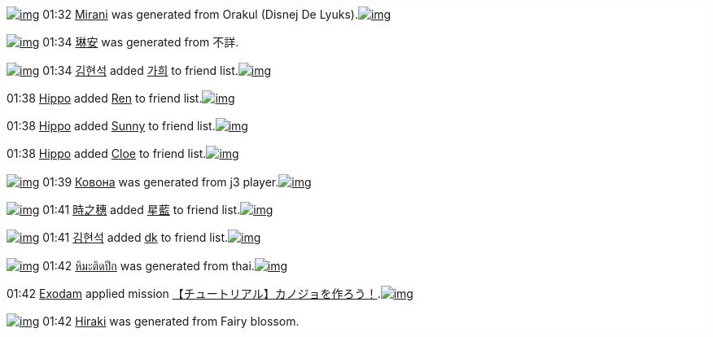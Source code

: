 [![img](http://img191.imageshack.us/img191/7651/f08s.png)](http://www.barcodekanojo.com/kanojo/2689169/Mirani) 01:32 [Mirani](http://www.barcodekanojo.com/kanojo/2689169/Mirani) was generated from Orakul (Disnej De Lyuks).[![img](http://img38.imageshack.us/img38/2892/pndr.jpg)](http://www.barcodekanojo.com/product_images/barcode/5207978/1386952312/Orakul%20%28Disnej%20De%20Lyuks%29.jpg) 

[![img](http://img34.imageshack.us/img34/8706/min0.png)](http://www.barcodekanojo.com/kanojo/2689170/%E7%90%B3%E5%AE%89) 01:34 [琳安](http://www.barcodekanojo.com/kanojo/2689170/%E7%90%B3%E5%AE%89) was generated from 不詳.

[![img](http://img23.imageshack.us/img23/3724/c3ij.jpg)](http://www.barcodekanojo.com/user/271954/%EA%B9%80%ED%98%84%EC%84%9D) 01:34 [김현석](http://www.barcodekanojo.com/user/271954/%EA%B9%80%ED%98%84%EC%84%9D) added [가희](http://www.barcodekanojo.com/kanojo/2573324/%EA%B0%80%ED%9D%AC) to friend list.[![img](http://img824.imageshack.us/img824/2716/nqg2.png)](http://www.barcodekanojo.com/kanojo/2573324/%EA%B0%80%ED%9D%AC) 

01:38 [Hippo](http://www.barcodekanojo.com/user/425423/Hippo) added [Ren](http://www.barcodekanojo.com/kanojo/2021396/Ren) to friend list.[![img](http://img11.imageshack.us/img11/8656/dbce.png)](http://www.barcodekanojo.com/kanojo/2021396/Ren) 

01:38 [Hippo](http://www.barcodekanojo.com/user/425423/Hippo) added [Sunny](http://www.barcodekanojo.com/kanojo/2452185/Sunny) to friend list.[![img](http://img22.imageshack.us/img22/9423/69ko.png)](http://www.barcodekanojo.com/kanojo/2452185/Sunny) 

01:38 [Hippo](http://www.barcodekanojo.com/user/425423/Hippo) added [Cloe](http://www.barcodekanojo.com/kanojo/2510239/Cloe) to friend list.[![img](http://img819.imageshack.us/img819/1635/aecn.png)](http://www.barcodekanojo.com/kanojo/2510239/Cloe) 

[![img](http://img191.imageshack.us/img191/4329/iv72.png)](http://www.barcodekanojo.com/kanojo/2689171/%D0%9A%D0%BE%D0%B2%D0%BE%D0%BD%D0%B0) 01:39 [Ковона](http://www.barcodekanojo.com/kanojo/2689171/%D0%9A%D0%BE%D0%B2%D0%BE%D0%BD%D0%B0) was generated from j3 player.[![img](http://img17.imageshack.us/img17/631/yjy8.jpg)](http://www.barcodekanojo.com/product_images/barcode/5207984/1386952741/j3%20player.jpg) 

[![img](http://img842.imageshack.us/img842/4631/nraj.jpg)](http://www.barcodekanojo.com/user/425702/%E6%99%82%E4%B9%8B%E7%A9%97) 01:41 [時之穗](http://www.barcodekanojo.com/user/425702/%E6%99%82%E4%B9%8B%E7%A9%97) added [星藍](http://www.barcodekanojo.com/kanojo/2639467/%E6%98%9F%E8%97%8D) to friend list.[![img](http://img19.imageshack.us/img19/7656/fiz4.png)](http://www.barcodekanojo.com/kanojo/2639467/%E6%98%9F%E8%97%8D) 

[![img](http://img23.imageshack.us/img23/3724/c3ij.jpg)](http://www.barcodekanojo.com/user/271954/%EA%B9%80%ED%98%84%EC%84%9D) 01:41 [김현석](http://www.barcodekanojo.com/user/271954/%EA%B9%80%ED%98%84%EC%84%9D) added [dk](http://www.barcodekanojo.com/kanojo/2252253/dk) to friend list.[![img](http://img202.imageshack.us/img202/108/zv6x.png)](http://www.barcodekanojo.com/kanojo/2252253/dk) 

[![img](http://img707.imageshack.us/img707/7241/pi3j.png)](http://www.barcodekanojo.com/kanojo/2689172/%E0%B8%AB%E0%B8%B4%E0%B8%A1%E0%B8%B0%E0%B8%95%E0%B8%B4%E0%B8%94%E0%B8%9B%E0%B8%B5%E0%B8%81) 01:42 [หิมะติดปีก](http://www.barcodekanojo.com/kanojo/2689172/%E0%B8%AB%E0%B8%B4%E0%B8%A1%E0%B8%B0%E0%B8%95%E0%B8%B4%E0%B8%94%E0%B8%9B%E0%B8%B5%E0%B8%81) was generated from thai.[![img](http://img844.imageshack.us/img844/146/56ze.jpg)](http://www.barcodekanojo.com/product_images/barcode/5207987/1386952881/50x50xthai.jpg,qw=88,ah=88.pagespeed.ic.yVEhgCnYse.jpg) 

01:42 [Exodam](http://www.barcodekanojo.com/user/425388/Exodam) applied mission [【チュートリアル】カノジョを作ろう！](http://www.barcodekanojo.com/kanojo/2533970/Enda).[![img](http://img585.imageshack.us/img585/3104/8lop.png)](http://www.barcodekanojo.com/kanojo/2533970/Enda) 

[![img](http://img96.imageshack.us/img96/6789/96su.png)](http://www.barcodekanojo.com/kanojo/2689173/Hiraki) 01:42 [Hiraki](http://www.barcodekanojo.com/kanojo/2689173/Hiraki) was generated from Fairy blossom.
